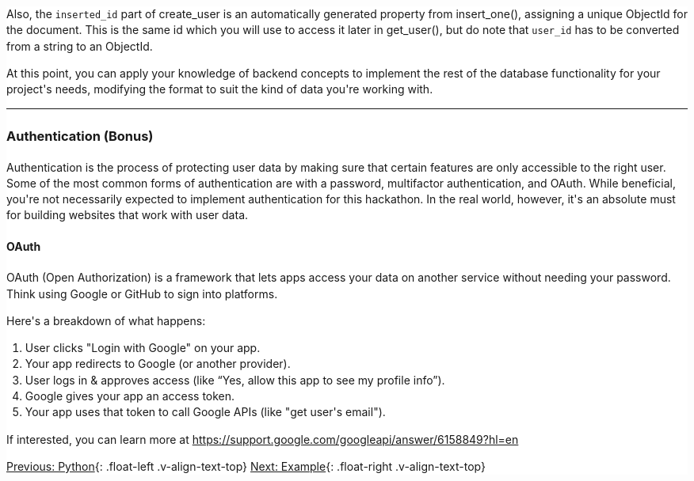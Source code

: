 Also, the `inserted_id` part of create_user is an automatically generated property from insert_one(), assigning a unique ObjectId for the document. This is the same id which you will use to access it later in get_user(), but do note that `user_id` has to be converted from a string to an ObjectId.

At this point, you can apply your knowledge of backend concepts to implement the rest of the database functionality for your project's needs, modifying the format to suit the kind of data you're working with.

---

### **Authentication (Bonus)**

Authentication is the process of protecting user data by making sure that certain features are only accessible to the right user. Some of the most common forms of authentication are with a password, multifactor authentication, and OAuth. While beneficial, you're not necessarily expected to implement authentication for this hackathon. In the real world, however, it's an absolute must for building websites that work with user data.

#### **OAuth**
OAuth (Open Authorization) is a framework that lets apps access your data on another service without needing your password. Think using Google or GitHub to sign into platforms.

Here's a breakdown of what happens:
1. User clicks "Login with Google" on your app.
2. Your app redirects to Google (or another provider).
3. User logs in & approves access (like “Yes, allow this app to see my profile info”).
4. Google gives your app an access token.
5. Your app uses that token to call Google APIs (like "get user's email").

If interested, you can learn more at <https://support.google.com/googleapi/answer/6158849?hl=en>

[Previous: Python](Python){: .float-left .v-align-text-top}
[Next: Example](../Example){: .float-right .v-align-text-top}
